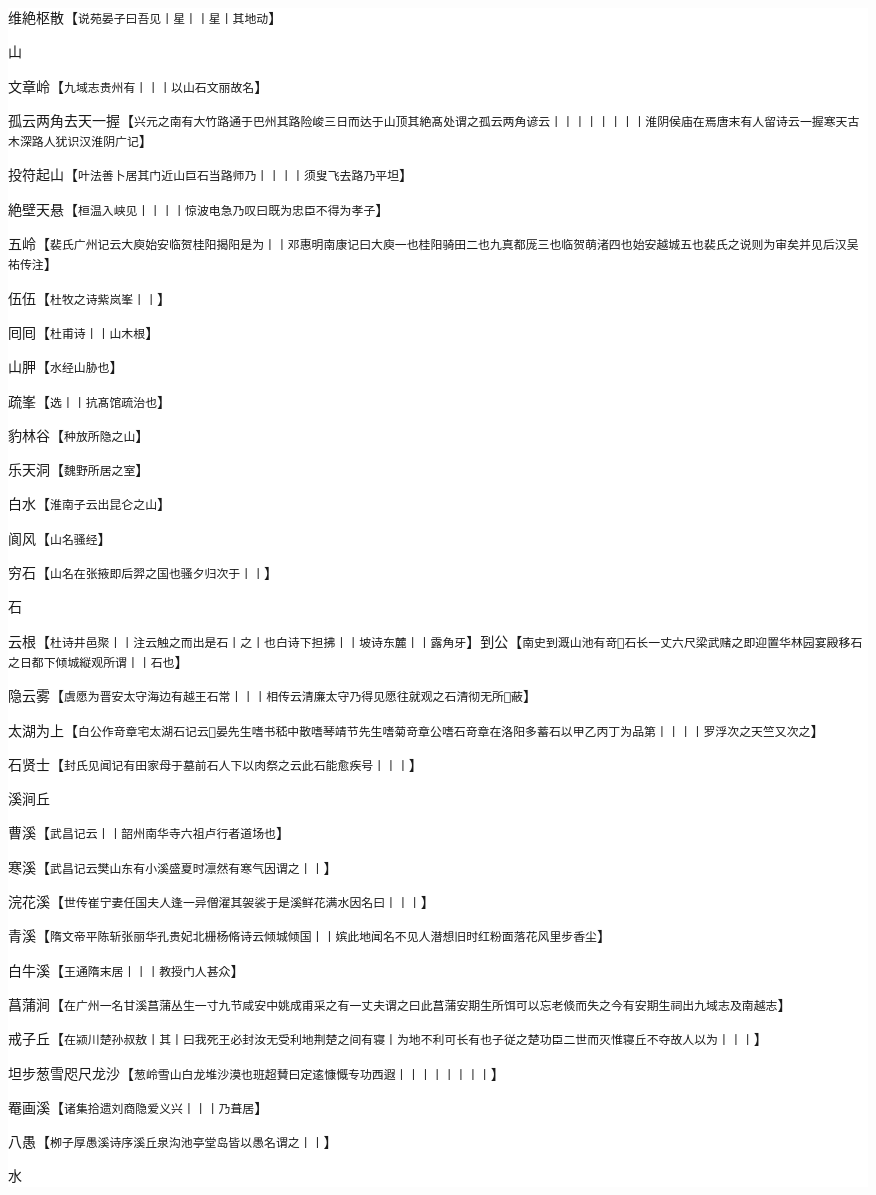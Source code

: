 维絶枢散【`说苑晏子曰吾见丨星丨丨星丨其地动`】  

山  

文章岭【`九域志贵州有丨丨丨以山石文丽故名`】  

孤云两角去天一握【`兴元之南有大竹路通于巴州其路险峻三日而达于山顶其絶髙处谓之孤云两角谚云丨丨丨丨丨丨丨丨淮阴侯庙在焉唐末有人留诗云一握寒天古木深路人犹识汉淮阴广记`】  

投符起山【`叶法善卜居其门近山巨石当路师乃丨丨丨丨须叟飞去路乃平坦`】  

絶壁天悬【`桓温入峡见丨丨丨丨惊波电急乃叹曰既为忠臣不得为孝子`】  

五岭【`裴氏广州记云大庾始安临贺桂阳揭阳是为丨丨邓惠明南康记曰大庾一也桂阳骑田二也九真都厐三也临贺萌渚四也始安越城五也裴氏之说则为审矣并见后汉吴祐传注`】  

伍伍【`杜牧之诗紫岚峯丨丨`】  

囘囘【`杜甫诗丨丨山木根`】  

山胛【`水经山胁也`】  

疏峯【`选丨丨抗髙馆疏治也`】  

豹林谷【`种放所隐之山`】  

乐天洞【`魏野所居之室`】  

白水【`淮南子云出昆仑之山`】  

阆风【`山名骚经`】  

穷石【`山名在张掖即后羿之国也骚夕归次于丨丨`】  

石  

云根【`杜诗井邑聚丨丨注云触之而出是石丨之丨也白诗下担拂丨丨坡诗东麓丨丨露角牙`】到公【`南史到溉山池有竒石长一丈六尺梁武赌之即迎置华林园宴殿移石之日都下倾城縦观所谓丨丨石也`】  

隐云雾【`虞愿为晋安太守海边有越王石常丨丨丨相传云清廉太守乃得见愿往就观之石清彻无所蔽`】  

太湖为上【`白公作竒章宅太湖石记云晏先生嗜书嵇中散嗜琴靖节先生嗜菊竒章公嗜石竒章在洛阳多蓄石以甲乙丙丁为品第丨丨丨丨罗浮次之天竺又次之`】  

石贤士【`封氏见闻记有田家母于墓前石人下以肉祭之云此石能愈疾号丨丨丨`】  

溪涧丘  

曹溪【`武昌记云丨丨韶州南华寺六祖卢行者道场也`】  

寒溪【`武昌记云樊山东有小溪盛夏时凛然有寒气因谓之丨丨`】  

浣花溪【`世传崔宁妻任国夫人逢一异僧濯其袈裟于是溪鲜花满水因名曰丨丨丨`】  

青溪【`隋文帝平陈斩张丽华孔贵妃北栅杨脩诗云倾城倾国丨丨嫔此地闻名不见人潜想旧时红粉面落花风里步香尘`】  

白牛溪【`王通隋末居丨丨丨教授门人甚众`】  

菖蒲涧【`在广州一名甘溪菖蒲丛生一寸九节咸安中姚成甫采之有一丈夫谓之曰此菖蒲安期生所饵可以忘老倐而失之今有安期生祠出九域志及南越志`】  

戒子丘【`在颍川楚孙叔敖丨其丨曰我死王必封汝无受利地荆楚之间有寝丨为地不利可长有也子従之楚功臣二世而灭惟寝丘不夺故人以为丨丨丨`】  

坦步葱雪咫尺龙沙【`葱岭雪山白龙堆沙漠也班超賛曰定逺慷慨专功西遐丨丨丨丨丨丨丨丨`】  

罨画溪【`诸集拾遗刘商隐爱义兴丨丨丨乃葺居`】  

八愚【`栁子厚愚溪诗序溪丘泉沟池亭堂岛皆以愚名谓之丨丨`】  

水  
